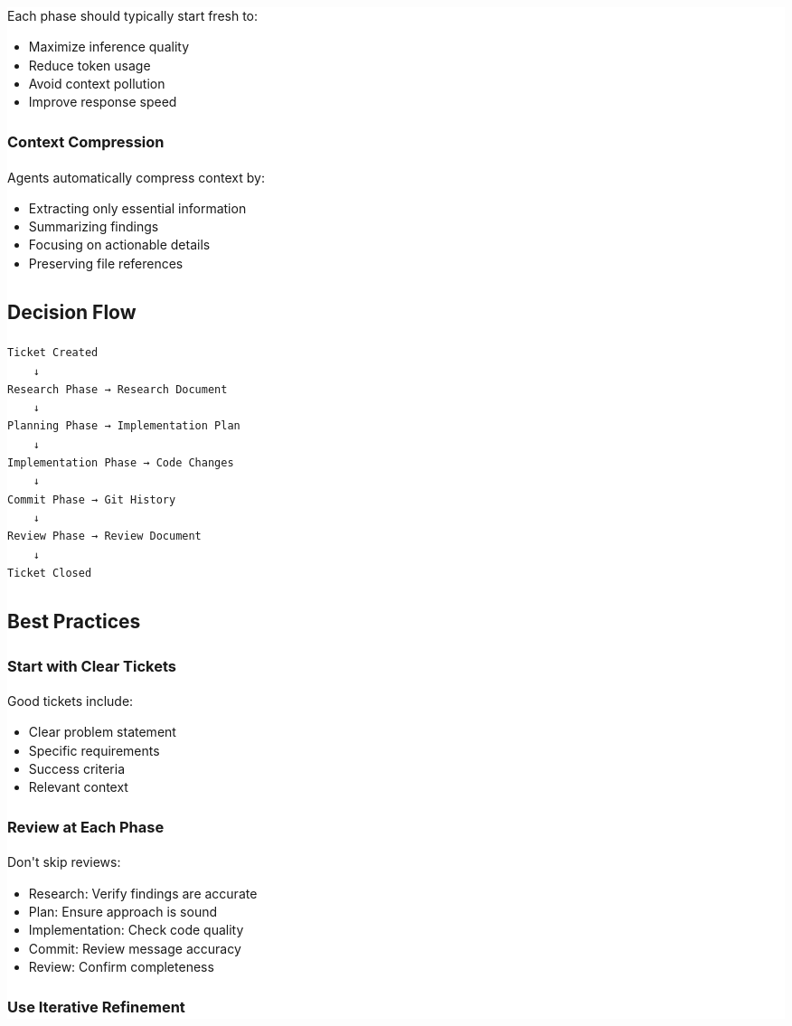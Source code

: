 Each phase should typically start fresh to:
- Maximize inference quality
- Reduce token usage
- Avoid context pollution
- Improve response speed

### Context Compression

Agents automatically compress context by:
- Extracting only essential information
- Summarizing findings
- Focusing on actionable details
- Preserving file references

## Decision Flow

```
Ticket Created
    ↓
Research Phase → Research Document
    ↓
Planning Phase → Implementation Plan
    ↓
Implementation Phase → Code Changes
    ↓
Commit Phase → Git History
    ↓
Review Phase → Review Document
    ↓
Ticket Closed
```

## Best Practices

### Start with Clear Tickets

Good tickets include:
- Clear problem statement
- Specific requirements
- Success criteria
- Relevant context

### Review at Each Phase

Don't skip reviews:
- Research: Verify findings are accurate
- Plan: Ensure approach is sound
- Implementation: Check code quality
- Commit: Review message accuracy
- Review: Confirm completeness

### Use Iterative Refinement
